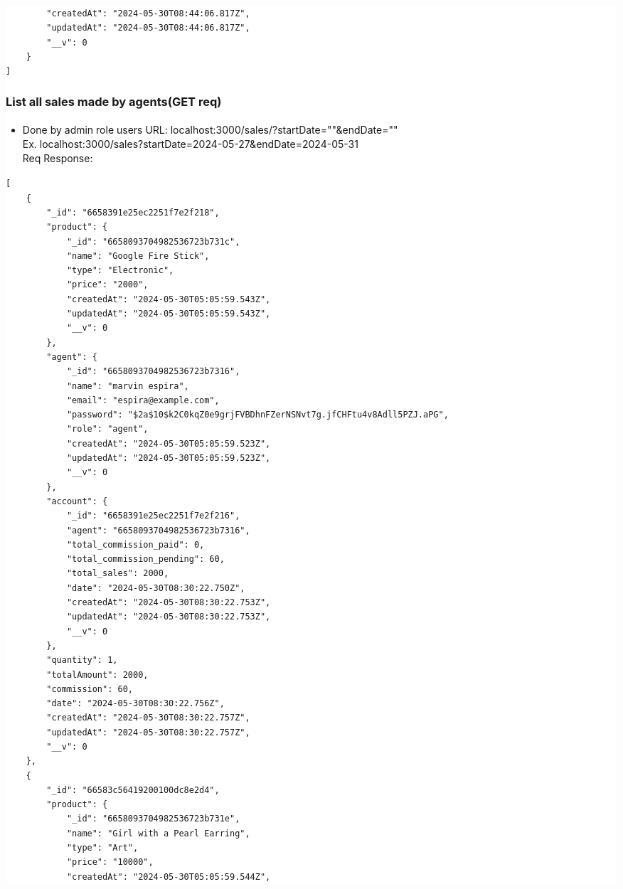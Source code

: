 ```
        "createdAt": "2024-05-30T08:44:06.817Z",
        "updatedAt": "2024-05-30T08:44:06.817Z",
        "__v": 0
    }
]
```

### List all sales made by agents(GET req)

- Done by admin role users
  URL: localhost:3000/sales/?startDate=""&endDate="" \
  Ex. localhost:3000/sales?startDate=2024-05-27&endDate=2024-05-31 \
  Req Response:

```
[
    {
        "_id": "6658391e25ec2251f7e2f218",
        "product": {
            "_id": "6658093704982536723b731c",
            "name": "Google Fire Stick",
            "type": "Electronic",
            "price": "2000",
            "createdAt": "2024-05-30T05:05:59.543Z",
            "updatedAt": "2024-05-30T05:05:59.543Z",
            "__v": 0
        },
        "agent": {
            "_id": "6658093704982536723b7316",
            "name": "marvin espira",
            "email": "espira@example.com",
            "password": "$2a$10$k2C0kqZ0e9grjFVBDhnFZerNSNvt7g.jfCHFtu4v8Adll5PZJ.aPG",
            "role": "agent",
            "createdAt": "2024-05-30T05:05:59.523Z",
            "updatedAt": "2024-05-30T05:05:59.523Z",
            "__v": 0
        },
        "account": {
            "_id": "6658391e25ec2251f7e2f216",
            "agent": "6658093704982536723b7316",
            "total_commission_paid": 0,
            "total_commission_pending": 60,
            "total_sales": 2000,
            "date": "2024-05-30T08:30:22.750Z",
            "createdAt": "2024-05-30T08:30:22.753Z",
            "updatedAt": "2024-05-30T08:30:22.753Z",
            "__v": 0
        },
        "quantity": 1,
        "totalAmount": 2000,
        "commission": 60,
        "date": "2024-05-30T08:30:22.756Z",
        "createdAt": "2024-05-30T08:30:22.757Z",
        "updatedAt": "2024-05-30T08:30:22.757Z",
        "__v": 0
    },
    {
        "_id": "66583c56419200100dc8e2d4",
        "product": {
            "_id": "6658093704982536723b731e",
            "name": "Girl with a Pearl Earring",
            "type": "Art",
            "price": "10000",
            "createdAt": "2024-05-30T05:05:59.544Z",
```